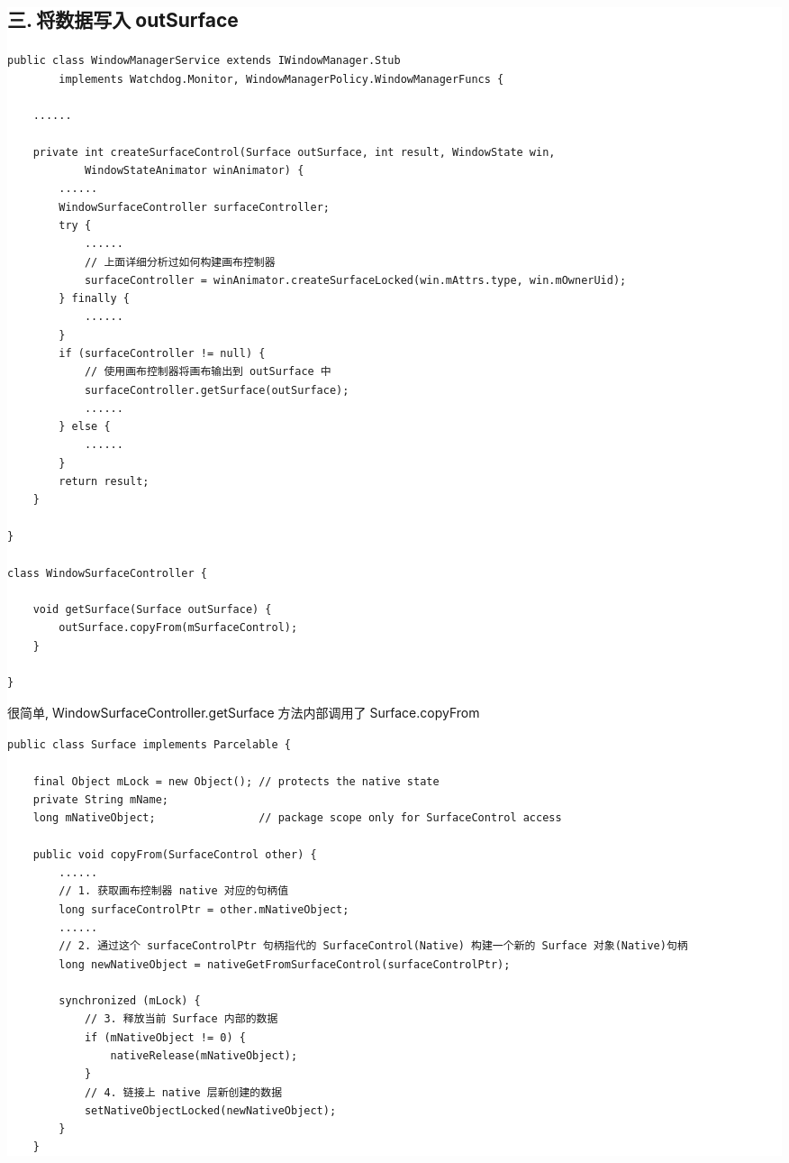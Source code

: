 ## 三. 将数据写入 outSurface
```
public class WindowManagerService extends IWindowManager.Stub
        implements Watchdog.Monitor, WindowManagerPolicy.WindowManagerFuncs {
     
    ......
    
    private int createSurfaceControl(Surface outSurface, int result, WindowState win,
            WindowStateAnimator winAnimator) {
        ......
        WindowSurfaceController surfaceController;
        try {
            ......
            // 上面详细分析过如何构建画布控制器
            surfaceController = winAnimator.createSurfaceLocked(win.mAttrs.type, win.mOwnerUid);
        } finally {
            ......
        }
        if (surfaceController != null) {
            // 使用画布控制器将画布输出到 outSurface 中
            surfaceController.getSurface(outSurface);
            ......
        } else {
            ......
        }
        return result;
    }
                
}

class WindowSurfaceController {

    void getSurface(Surface outSurface) {
        outSurface.copyFrom(mSurfaceControl);
    }
    
}
```
很简单, WindowSurfaceController.getSurface 方法内部调用了 Surface.copyFrom
```
public class Surface implements Parcelable {

    final Object mLock = new Object(); // protects the native state
    private String mName;
    long mNativeObject;                // package scope only for SurfaceControl access

    public void copyFrom(SurfaceControl other) {
        ......
        // 1. 获取画布控制器 native 对应的句柄值
        long surfaceControlPtr = other.mNativeObject;
        ......
        // 2. 通过这个 surfaceControlPtr 句柄指代的 SurfaceControl(Native) 构建一个新的 Surface 对象(Native)句柄
        long newNativeObject = nativeGetFromSurfaceControl(surfaceControlPtr);

        synchronized (mLock) {
            // 3. 释放当前 Surface 内部的数据
            if (mNativeObject != 0) {
                nativeRelease(mNativeObject);
            }
            // 4. 链接上 native 层新创建的数据
            setNativeObjectLocked(newNativeObject);
        }
    }
```